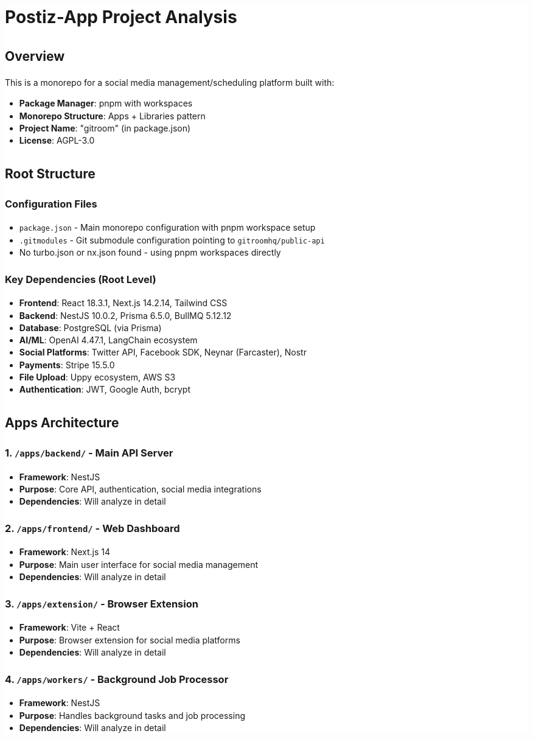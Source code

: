 # Postiz-App Project Analysis

## Overview
This is a monorepo for a social media management/scheduling platform built with:
- **Package Manager**: pnpm with workspaces
- **Monorepo Structure**: Apps + Libraries pattern
- **Project Name**: "gitroom" (in package.json)
- **License**: AGPL-3.0

## Root Structure

### Configuration Files
- `package.json` - Main monorepo configuration with pnpm workspace setup
- `.gitmodules` - Git submodule configuration pointing to `gitroomhq/public-api`
- No turbo.json or nx.json found - using pnpm workspaces directly

### Key Dependencies (Root Level)
- **Frontend**: React 18.3.1, Next.js 14.2.14, Tailwind CSS
- **Backend**: NestJS 10.0.2, Prisma 6.5.0, BullMQ 5.12.12
- **Database**: PostgreSQL (via Prisma)
- **AI/ML**: OpenAI 4.47.1, LangChain ecosystem
- **Social Platforms**: Twitter API, Facebook SDK, Neynar (Farcaster), Nostr
- **Payments**: Stripe 15.5.0
- **File Upload**: Uppy ecosystem, AWS S3
- **Authentication**: JWT, Google Auth, bcrypt

## Apps Architecture

### 1. `/apps/backend/` - Main API Server
- **Framework**: NestJS
- **Purpose**: Core API, authentication, social media integrations
- **Dependencies**: Will analyze in detail

### 2. `/apps/frontend/` - Web Dashboard
- **Framework**: Next.js 14
- **Purpose**: Main user interface for social media management
- **Dependencies**: Will analyze in detail

### 3. `/apps/extension/` - Browser Extension
- **Framework**: Vite + React
- **Purpose**: Browser extension for social media platforms
- **Dependencies**: Will analyze in detail

### 4. `/apps/workers/` - Background Job Processor
- **Framework**: NestJS
- **Purpose**: Handles background tasks and job processing
- **Dependencies**: Will analyze in detail
